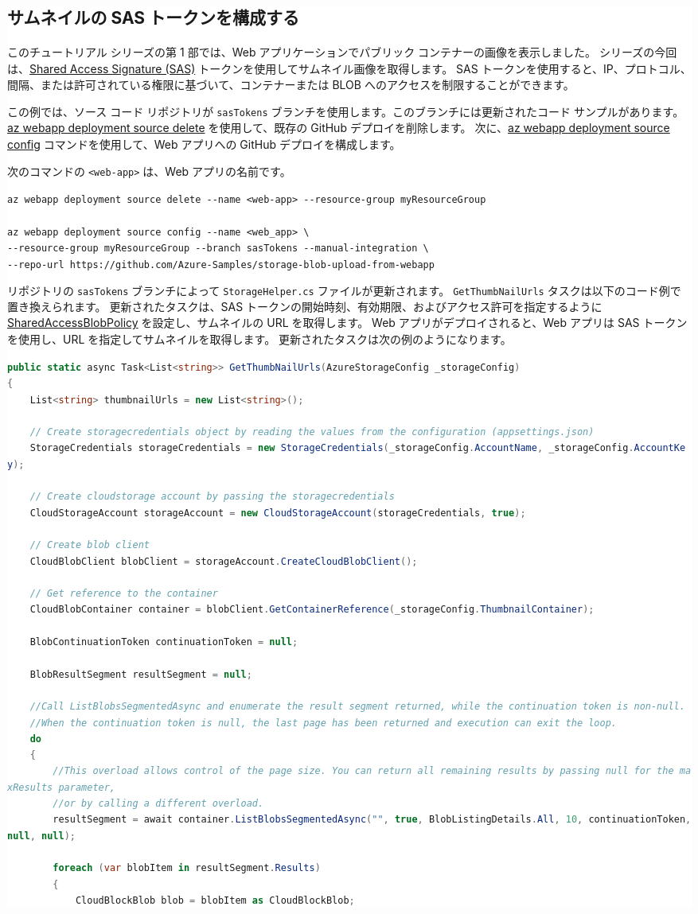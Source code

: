 ## <a name="configure-sas-tokens-for-thumbnails"></a>サムネイルの SAS トークンを構成する

このチュートリアル シリーズの第 1 部では、Web アプリケーションでパブリック コンテナーの画像を表示しました。 シリーズの今回は、[Shared Access Signature (SAS)](../common/storage-dotnet-shared-access-signature-part-1.md#what-is-a-shared-access-signature) トークンを使用してサムネイル画像を取得します。 SAS トークンを使用すると、IP、プロトコル、間隔、または許可されている権限に基づいて、コンテナーまたは BLOB へのアクセスを制限することができます。

この例では、ソース コード リポジトリが `sasTokens` ブランチを使用します。このブランチには更新されたコード サンプルがあります。 [az webapp deployment source delete](/cli/azure/webapp/deployment/source#az_webapp_deployment_source_delete) を使用して、既存の GitHub デプロイを削除します。 次に、[az webapp deployment source config](/cli/azure/webapp/deployment/source#az_webapp_deployment_source_config) コマンドを使用して、Web アプリへの GitHub デプロイを構成します。  

次のコマンドの `<web-app>` は、Web アプリの名前です。  

```azurecli-interactive 
az webapp deployment source delete --name <web-app> --resource-group myResourceGroup

az webapp deployment source config --name <web_app> \
--resource-group myResourceGroup --branch sasTokens --manual-integration \
--repo-url https://github.com/Azure-Samples/storage-blob-upload-from-webapp
``` 

リポジトリの `sasTokens` ブランチによって `StorageHelper.cs` ファイルが更新されます。 `GetThumbNailUrls` タスクは以下のコード例で置き換えられます。 更新されたタスクは、SAS トークンの開始時刻、有効期限、およびアクセス許可を指定するように [SharedAccessBlobPolicy](/dotnet/api/microsoft.windowsazure.storage.blob.sharedaccessblobpolicy?view=azure-dotnet) を設定し、サムネイルの URL を取得します。 Web アプリがデプロイされると、Web アプリは SAS トークンを使用し、URL を指定してサムネイルを取得します。 更新されたタスクは次の例のようになります。
    
```csharp
public static async Task<List<string>> GetThumbNailUrls(AzureStorageConfig _storageConfig)
{
    List<string> thumbnailUrls = new List<string>();

    // Create storagecredentials object by reading the values from the configuration (appsettings.json)
    StorageCredentials storageCredentials = new StorageCredentials(_storageConfig.AccountName, _storageConfig.AccountKey);

    // Create cloudstorage account by passing the storagecredentials
    CloudStorageAccount storageAccount = new CloudStorageAccount(storageCredentials, true);

    // Create blob client
    CloudBlobClient blobClient = storageAccount.CreateCloudBlobClient();

    // Get reference to the container
    CloudBlobContainer container = blobClient.GetContainerReference(_storageConfig.ThumbnailContainer);

    BlobContinuationToken continuationToken = null;

    BlobResultSegment resultSegment = null;

    //Call ListBlobsSegmentedAsync and enumerate the result segment returned, while the continuation token is non-null.
    //When the continuation token is null, the last page has been returned and execution can exit the loop.
    do
    {
        //This overload allows control of the page size. You can return all remaining results by passing null for the maxResults parameter,
        //or by calling a different overload.
        resultSegment = await container.ListBlobsSegmentedAsync("", true, BlobListingDetails.All, 10, continuationToken, null, null);

        foreach (var blobItem in resultSegment.Results)
        {
            CloudBlockBlob blob = blobItem as CloudBlockBlob;
```